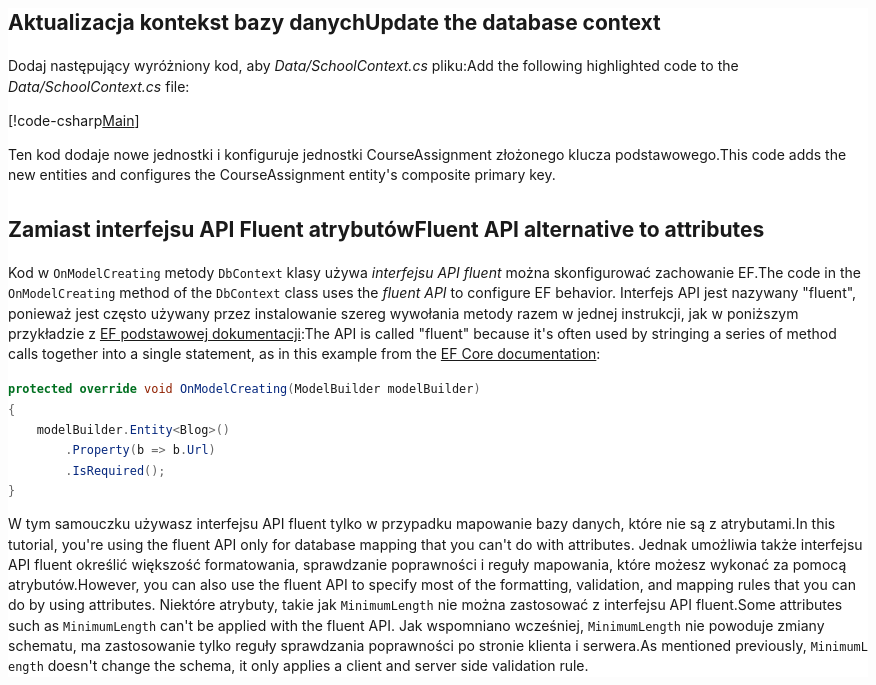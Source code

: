 ## <a name="update-the-database-context"></a><span data-ttu-id="a0a07-303">Aktualizacja kontekst bazy danych</span><span class="sxs-lookup"><span data-stu-id="a0a07-303">Update the database context</span></span>

<span data-ttu-id="a0a07-304">Dodaj następujący wyróżniony kod, aby *Data/SchoolContext.cs* pliku:</span><span class="sxs-lookup"><span data-stu-id="a0a07-304">Add the following highlighted code to the *Data/SchoolContext.cs* file:</span></span>

[!code-csharp[Main](intro/samples/cu/Data/SchoolContext.cs?name=snippet_BeforeInheritance&highlight=15-18,25-31)]

<span data-ttu-id="a0a07-305">Ten kod dodaje nowe jednostki i konfiguruje jednostki CourseAssignment złożonego klucza podstawowego.</span><span class="sxs-lookup"><span data-stu-id="a0a07-305">This code adds the new entities and configures the CourseAssignment entity's composite primary key.</span></span>

## <a name="fluent-api-alternative-to-attributes"></a><span data-ttu-id="a0a07-306">Zamiast interfejsu API Fluent atrybutów</span><span class="sxs-lookup"><span data-stu-id="a0a07-306">Fluent API alternative to attributes</span></span>

<span data-ttu-id="a0a07-307">Kod w `OnModelCreating` metody `DbContext` klasy używa *interfejsu API fluent* można skonfigurować zachowanie EF.</span><span class="sxs-lookup"><span data-stu-id="a0a07-307">The code in the `OnModelCreating` method of the `DbContext` class uses the *fluent API* to configure EF behavior.</span></span> <span data-ttu-id="a0a07-308">Interfejs API jest nazywany "fluent", ponieważ jest często używany przez instalowanie szereg wywołania metody razem w jednej instrukcji, jak w poniższym przykładzie z [EF podstawowej dokumentacji](https://docs.microsoft.com/ef/core/modeling/#methods-of-configuration):</span><span class="sxs-lookup"><span data-stu-id="a0a07-308">The API is called "fluent" because it's often used by stringing a series of method calls together into a single statement, as in this example from the [EF Core documentation](https://docs.microsoft.com/ef/core/modeling/#methods-of-configuration):</span></span>

```csharp
protected override void OnModelCreating(ModelBuilder modelBuilder)
{
    modelBuilder.Entity<Blog>()
        .Property(b => b.Url)
        .IsRequired();
}
```

<span data-ttu-id="a0a07-309">W tym samouczku używasz interfejsu API fluent tylko w przypadku mapowanie bazy danych, które nie są z atrybutami.</span><span class="sxs-lookup"><span data-stu-id="a0a07-309">In this tutorial, you're using the fluent API only for database mapping that you can't do with attributes.</span></span> <span data-ttu-id="a0a07-310">Jednak umożliwia także interfejsu API fluent określić większość formatowania, sprawdzanie poprawności i reguły mapowania, które możesz wykonać za pomocą atrybutów.</span><span class="sxs-lookup"><span data-stu-id="a0a07-310">However, you can also use the fluent API to specify most of the formatting, validation, and mapping rules that you can do by using attributes.</span></span> <span data-ttu-id="a0a07-311">Niektóre atrybuty, takie jak `MinimumLength` nie można zastosować z interfejsu API fluent.</span><span class="sxs-lookup"><span data-stu-id="a0a07-311">Some attributes such as `MinimumLength` can't be applied with the fluent API.</span></span> <span data-ttu-id="a0a07-312">Jak wspomniano wcześniej, `MinimumLength` nie powoduje zmiany schematu, ma zastosowanie tylko reguły sprawdzania poprawności po stronie klienta i serwera.</span><span class="sxs-lookup"><span data-stu-id="a0a07-312">As mentioned previously, `MinimumLength` doesn't change the schema, it only applies a client and server side validation rule.</span></span>
